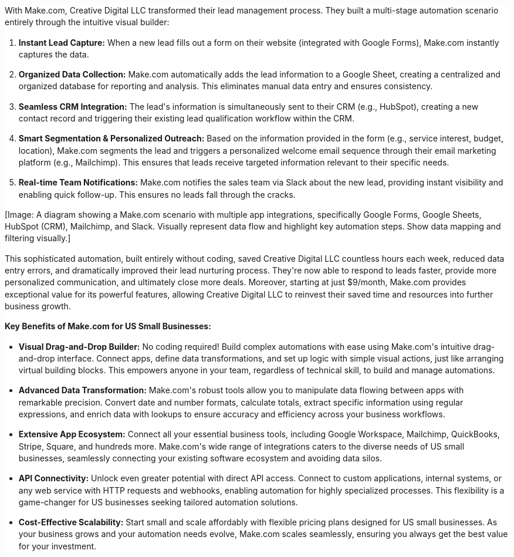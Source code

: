 With Make.com, Creative Digital LLC transformed their lead management process. They built a multi-stage automation scenario entirely through the intuitive visual builder:

1. **Instant Lead Capture:** When a new lead fills out a form on their website (integrated with Google Forms), Make.com instantly captures the data.

2. **Organized Data Collection:** Make.com automatically adds the lead information to a Google Sheet, creating a centralized and organized database for reporting and analysis.  This eliminates manual data entry and ensures consistency.

3. **Seamless CRM Integration:**  The lead's information is simultaneously sent to their CRM (e.g., HubSpot), creating a new contact record and triggering their existing lead qualification workflow within the CRM.

4. **Smart Segmentation & Personalized Outreach:** Based on the information provided in the form (e.g., service interest, budget, location), Make.com segments the lead and triggers a personalized welcome email sequence through their email marketing platform (e.g., Mailchimp).  This ensures that leads receive targeted information relevant to their specific needs.

5. **Real-time Team Notifications:**  Make.com notifies the sales team via Slack about the new lead, providing instant visibility and enabling quick follow-up.  This ensures no leads fall through the cracks.

[Image: A diagram showing a Make.com scenario with multiple app integrations, specifically Google Forms, Google Sheets, HubSpot (CRM), Mailchimp, and Slack. Visually represent data flow and highlight key automation steps. Show data mapping and filtering visually.]

This sophisticated automation, built entirely without coding, saved Creative Digital LLC countless hours each week, reduced data entry errors, and dramatically improved their lead nurturing process. They're now able to respond to leads faster, provide more personalized communication, and ultimately close more deals.  Moreover, starting at just $9/month, Make.com provides exceptional value for its powerful features, allowing Creative Digital LLC to reinvest their saved time and resources into further business growth.

**Key Benefits of Make.com for US Small Businesses:**

* **Visual Drag-and-Drop Builder:** No coding required! Build complex automations with ease using Make.com's intuitive drag-and-drop interface. Connect apps, define data transformations, and set up logic with simple visual actions, just like arranging virtual building blocks. This empowers anyone in your team, regardless of technical skill, to build and manage automations.

* **Advanced Data Transformation:** Make.com's robust tools allow you to manipulate data flowing between apps with remarkable precision.  Convert date and number formats, calculate totals, extract specific information using regular expressions, and enrich data with lookups to ensure accuracy and efficiency across your business workflows.

* **Extensive App Ecosystem:** Connect all your essential business tools, including Google Workspace, Mailchimp, QuickBooks, Stripe, Square, and hundreds more. Make.com's wide range of integrations caters to the diverse needs of US small businesses, seamlessly connecting your existing software ecosystem and avoiding data silos.

* **API Connectivity:** Unlock even greater potential with direct API access.  Connect to custom applications, internal systems, or any web service with HTTP requests and webhooks, enabling automation for highly specialized processes. This flexibility is a game-changer for US businesses seeking tailored automation solutions.

* **Cost-Effective Scalability:** Start small and scale affordably with flexible pricing plans designed for US small businesses.  As your business grows and your automation needs evolve, Make.com scales seamlessly, ensuring you always get the best value for your investment.
